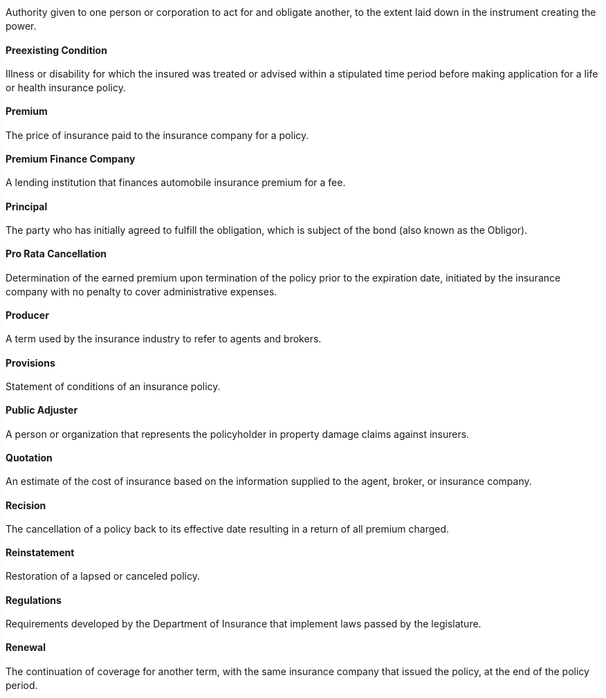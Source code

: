 Authority given to one person or corporation to act for and obligate another, to the extent laid down in the instrument creating the power.

**Preexisting Condition**

Illness or disability for which the insured was treated or advised within a stipulated time period before making application for a life or health insurance policy.

**Premium**

The price of insurance paid to the insurance company for a policy.

**Premium Finance Company**

A lending institution that finances automobile insurance premium for a fee.

**Principal**

The party who has initially agreed to fulfill the obligation, which is subject of the bond (also known as the Obligor).

**Pro Rata Cancellation**

Determination of the earned premium upon termination of the policy prior to the expiration date, initiated by the insurance company with no penalty to cover administrative expenses.

**Producer**

A term used by the insurance industry to refer to agents and brokers.

**Provisions**

Statement of conditions of an insurance policy.

**Public Adjuster**

A person or organization that represents the policyholder in property damage claims against insurers.

**Quotation**

An estimate of the cost of insurance based on the information supplied to the agent, broker, or insurance company.

**Recision**

The cancellation of a policy back to its effective date resulting in a return of all premium charged.

**Reinstatement**

Restoration of a lapsed or canceled policy.

**Regulations**

Requirements developed by the Department of Insurance that implement laws passed by the legislature.

**Renewal**

The continuation of coverage for another term, with the same insurance company that issued the policy, at the end of the policy period.
